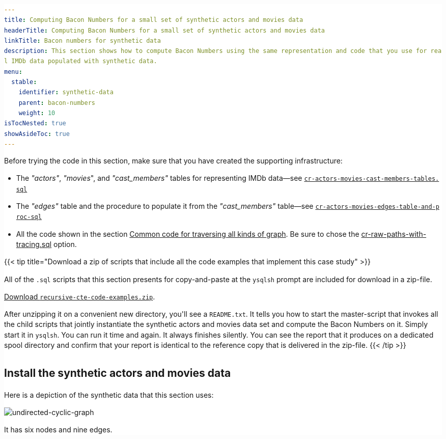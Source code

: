 ```yaml
---
title: Computing Bacon Numbers for a small set of synthetic actors and movies data
headerTitle: Computing Bacon Numbers for a small set of synthetic actors and movies data
linkTitle: Bacon numbers for synthetic data
description: This section shows how to compute Bacon Numbers using the same representation and code that you use for real IMDb data populated with synthetic data.
menu:
  stable:
    identifier: synthetic-data
    parent: bacon-numbers
    weight: 10
isTocNested: true
showAsideToc: true
---
```


Before trying the code in this section, make sure that you have created the supporting infrastructure:

- The _"actors"_, _"movies_", and _"cast_members"_ tables for representing IMDb data—see [`cr-actors-movies-cast-members-tables.sql`](../../bacon-numbers#cr-actors-movies-cast-members-tables-sql)

- The _"edges"_ table and the procedure to populate it from the _"cast_members"_ table—see [`cr-actors-movies-edges-table-and-proc-sql`](../../bacon-numbers#cr-actors-movies-edges-table-and-proc-sql)

- All the code shown in the section [Common code for traversing all kinds of graph](../../traversing-general-graphs/common-code/). Be sure to chose the [cr-raw-paths-with-tracing.sql](../../traversing-general-graphs/common-code#cr-raw-paths-with-tracing-sql) option.

{{< tip title="Download a zip of scripts that include all the code examples that implement this case study" >}}

All of the `.sql` scripts that this section presents for copy-and-paste at the `ysqlsh` prompt are included for download in a zip-file.

[Download `recursive-cte-code-examples.zip`](https://raw.githubusercontent.com/yugabyte/yugabyte-db/master/sample/recursive-cte-code-examples/recursive-cte-code-examples.zip).

After unzipping it on a convenient new directory, you'll see a `README.txt`.  It tells you how to start the master-script that invokes all the child scripts that jointly instantiate the synthetic actors and movies data set and compute the Bacon Numbers on it. Simply start it in `ysqlsh`. You can run it time and again. It always finishes silently. You can see the report that it produces on a dedicated spool directory and confirm that your report is identical to the reference copy that is delivered in the zip-file.
{{< /tip >}}

## Install the synthetic actors and movies data

Here is a depiction of the synthetic data that this section uses:

![undirected-cyclic-graph](/images/api/ysql/the-sql-language/with-clause/bacon-numbers/actors-movies-1.jpg)

It has six nodes and nine edges.
